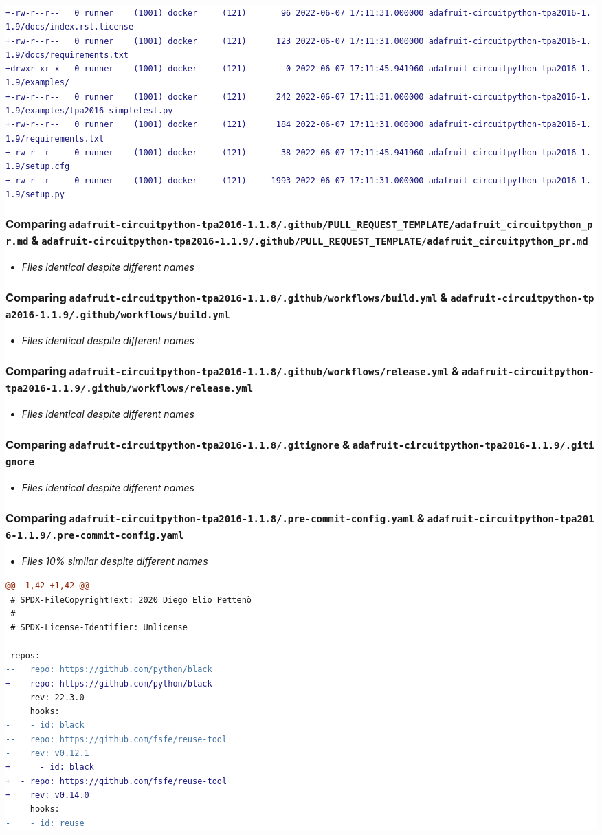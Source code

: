 ```diff
+-rw-r--r--   0 runner    (1001) docker     (121)       96 2022-06-07 17:11:31.000000 adafruit-circuitpython-tpa2016-1.1.9/docs/index.rst.license
+-rw-r--r--   0 runner    (1001) docker     (121)      123 2022-06-07 17:11:31.000000 adafruit-circuitpython-tpa2016-1.1.9/docs/requirements.txt
+drwxr-xr-x   0 runner    (1001) docker     (121)        0 2022-06-07 17:11:45.941960 adafruit-circuitpython-tpa2016-1.1.9/examples/
+-rw-r--r--   0 runner    (1001) docker     (121)      242 2022-06-07 17:11:31.000000 adafruit-circuitpython-tpa2016-1.1.9/examples/tpa2016_simpletest.py
+-rw-r--r--   0 runner    (1001) docker     (121)      184 2022-06-07 17:11:31.000000 adafruit-circuitpython-tpa2016-1.1.9/requirements.txt
+-rw-r--r--   0 runner    (1001) docker     (121)       38 2022-06-07 17:11:45.941960 adafruit-circuitpython-tpa2016-1.1.9/setup.cfg
+-rw-r--r--   0 runner    (1001) docker     (121)     1993 2022-06-07 17:11:31.000000 adafruit-circuitpython-tpa2016-1.1.9/setup.py
```

### Comparing `adafruit-circuitpython-tpa2016-1.1.8/.github/PULL_REQUEST_TEMPLATE/adafruit_circuitpython_pr.md` & `adafruit-circuitpython-tpa2016-1.1.9/.github/PULL_REQUEST_TEMPLATE/adafruit_circuitpython_pr.md`

 * *Files identical despite different names*

### Comparing `adafruit-circuitpython-tpa2016-1.1.8/.github/workflows/build.yml` & `adafruit-circuitpython-tpa2016-1.1.9/.github/workflows/build.yml`

 * *Files identical despite different names*

### Comparing `adafruit-circuitpython-tpa2016-1.1.8/.github/workflows/release.yml` & `adafruit-circuitpython-tpa2016-1.1.9/.github/workflows/release.yml`

 * *Files identical despite different names*

### Comparing `adafruit-circuitpython-tpa2016-1.1.8/.gitignore` & `adafruit-circuitpython-tpa2016-1.1.9/.gitignore`

 * *Files identical despite different names*

### Comparing `adafruit-circuitpython-tpa2016-1.1.8/.pre-commit-config.yaml` & `adafruit-circuitpython-tpa2016-1.1.9/.pre-commit-config.yaml`

 * *Files 10% similar despite different names*

```diff
@@ -1,42 +1,42 @@
 # SPDX-FileCopyrightText: 2020 Diego Elio Pettenò
 #
 # SPDX-License-Identifier: Unlicense
 
 repos:
--   repo: https://github.com/python/black
+  - repo: https://github.com/python/black
     rev: 22.3.0
     hooks:
-    - id: black
--   repo: https://github.com/fsfe/reuse-tool
-    rev: v0.12.1
+      - id: black
+  - repo: https://github.com/fsfe/reuse-tool
+    rev: v0.14.0
     hooks:
-    - id: reuse
```